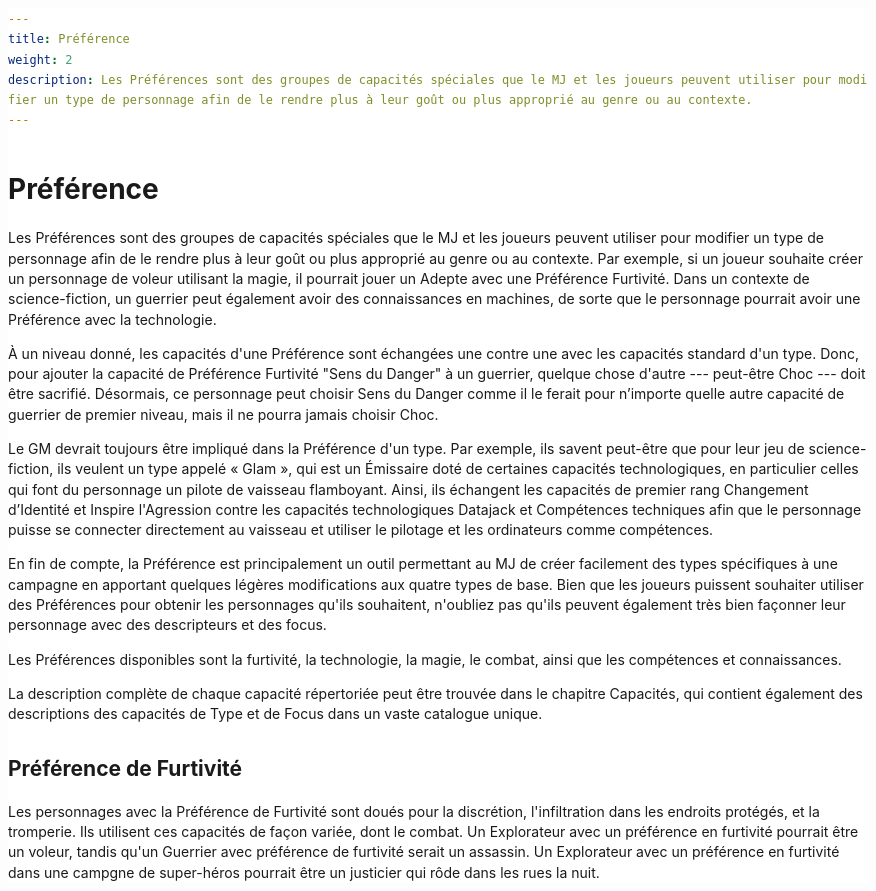 ```yaml
---
title: Préférence
weight: 2
description: Les Préférences sont des groupes de capacités spéciales que le MJ et les joueurs peuvent utiliser pour modifier un type de personnage afin de le rendre plus à leur goût ou plus approprié au genre ou au contexte.
---
```


# Préférence

Les Préférences sont des groupes de capacités spéciales que le MJ et les joueurs peuvent utiliser pour modifier un type de personnage afin de le rendre plus à leur goût ou plus approprié au genre ou au contexte. Par exemple, si un joueur souhaite créer un personnage de voleur utilisant la magie, il pourrait jouer un Adepte avec une Préférence Furtivité. Dans un contexte de science-fiction, un guerrier peut également avoir des connaissances en machines, de sorte que le personnage pourrait avoir une Préférence avec la technologie.

À un niveau donné, les capacités d'une Préférence sont échangées une contre une avec les capacités standard d'un type. Donc, pour ajouter la capacité de Préférence Furtivité "Sens du Danger" à un guerrier, quelque chose d'autre --- peut-être Choc --- doit être sacrifié. Désormais, ce personnage peut choisir Sens du Danger comme il le ferait pour n’importe quelle autre capacité de guerrier de premier niveau, mais il ne pourra jamais choisir Choc.

Le GM devrait toujours être impliqué dans la Préférence d'un type. Par exemple, ils savent peut-être que pour leur jeu de science-fiction, ils veulent un type appelé « Glam », qui est un Émissaire doté de certaines capacités technologiques, en particulier celles qui font du personnage un pilote de vaisseau flamboyant. Ainsi, ils échangent les capacités de premier rang Changement d’Identité et Inspire l'Agression contre les capacités technologiques Datajack et Compétences techniques afin que le personnage puisse se connecter directement au vaisseau et utiliser le pilotage et les ordinateurs comme compétences.

En fin de compte, la Préférence est principalement un outil permettant au MJ de créer facilement des types spécifiques à une campagne en apportant quelques légères modifications aux quatre types de base. Bien que les joueurs puissent souhaiter utiliser des Préférences pour obtenir les personnages qu'ils souhaitent, n'oubliez pas qu'ils peuvent également très bien façonner leur personnage avec des descripteurs et des focus.

Les Préférences disponibles sont la furtivité, la technologie, la magie, le combat, ainsi que les compétences et connaissances.

La description complète de chaque capacité répertoriée peut être trouvée dans le chapitre Capacités, qui contient également des descriptions des capacités de Type et de Focus dans un vaste catalogue unique.

## Préférence de Furtivité

Les personnages avec la Préférence de Furtivité sont doués pour la discrétion, l'infiltration dans les endroits protégés, et la tromperie. Ils utilisent ces capacités de façon variée, dont le combat. Un Explorateur avec un préférence en furtivité pourrait être un voleur, tandis qu'un Guerrier avec préférence de furtivité serait un assassin. Un Explorateur avec un préférence en furtivité dans une campgne de super-héros pourrait être un justicier qui rôde dans les rues la nuit.

